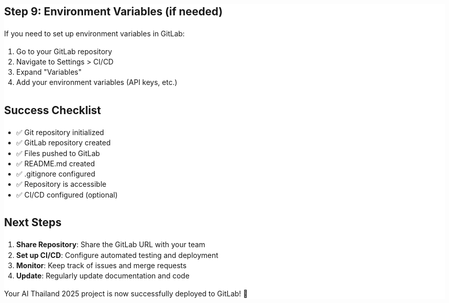 ## Step 9: Environment Variables (if needed)

If you need to set up environment variables in GitLab:

1. Go to your GitLab repository
2. Navigate to Settings > CI/CD
3. Expand "Variables"
4. Add your environment variables (API keys, etc.)

## Success Checklist

- ✅ Git repository initialized
- ✅ GitLab repository created
- ✅ Files pushed to GitLab
- ✅ README.md created
- ✅ .gitignore configured
- ✅ Repository is accessible
- ✅ CI/CD configured (optional)

## Next Steps

1. **Share Repository**: Share the GitLab URL with your team
2. **Set up CI/CD**: Configure automated testing and deployment
3. **Monitor**: Keep track of issues and merge requests
4. **Update**: Regularly update documentation and code

Your AI Thailand 2025 project is now successfully deployed to GitLab! 🚀 